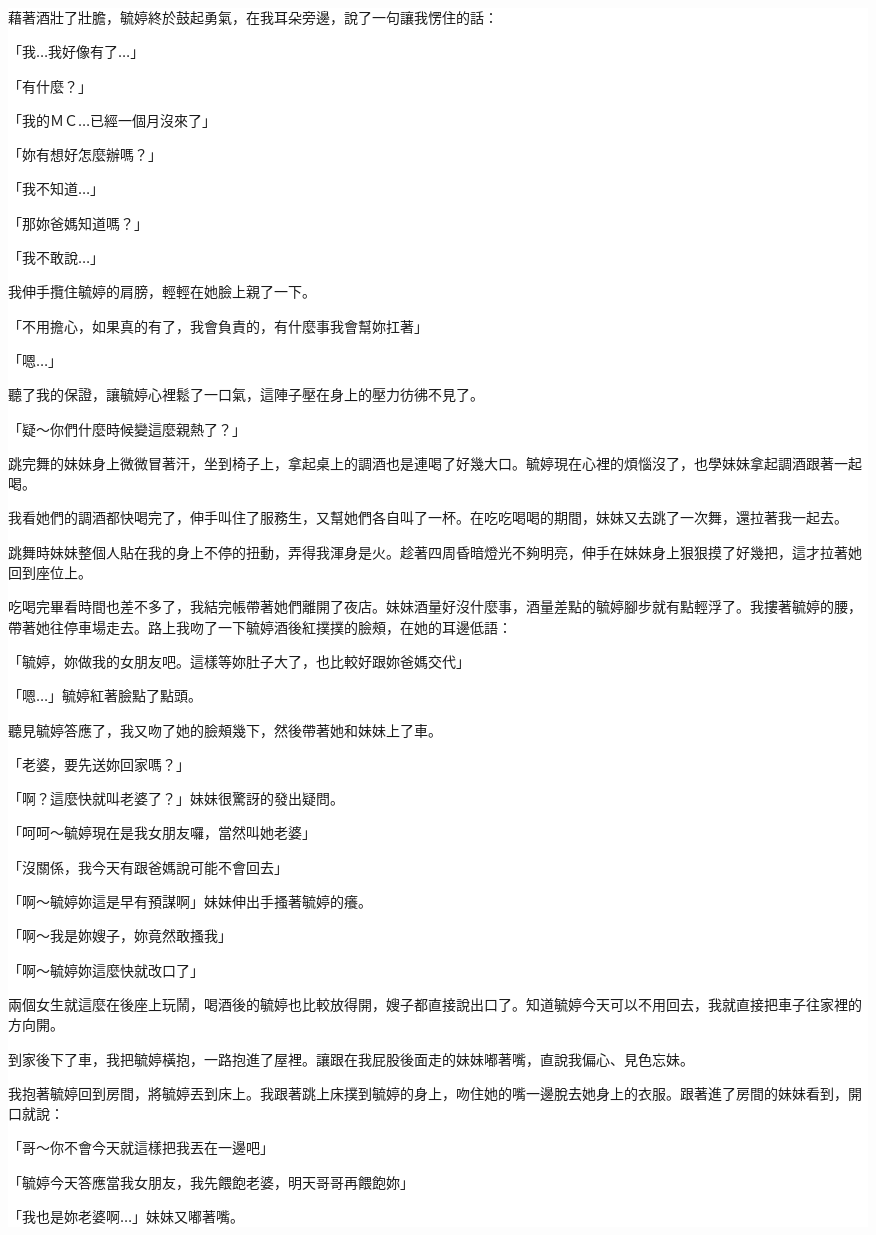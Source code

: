 藉著酒壯了壯膽，毓婷終於鼓起勇氣，在我耳朵旁邊，說了一句讓我愣住的話：

「我…我好像有了…」

「有什麼？」

「我的ＭＣ…已經一個月沒來了」

「妳有想好怎麼辦嗎？」

「我不知道…」

「那妳爸媽知道嗎？」

「我不敢說…」

我伸手攬住毓婷的肩膀，輕輕在她臉上親了一下。

「不用擔心，如果真的有了，我會負責的，有什麼事我會幫妳扛著」

「嗯…」

聽了我的保證，讓毓婷心裡鬆了一口氣，這陣子壓在身上的壓力彷彿不見了。

「疑～你們什麼時候變這麼親熱了？」

跳完舞的妹妹身上微微冒著汗，坐到椅子上，拿起桌上的調酒也是連喝了好幾大口。毓婷現在心裡的煩惱沒了，也學妹妹拿起調酒跟著一起喝。

我看她們的調酒都快喝完了，伸手叫住了服務生，又幫她們各自叫了一杯。在吃吃喝喝的期間，妹妹又去跳了一次舞，還拉著我一起去。

跳舞時妹妹整個人貼在我的身上不停的扭動，弄得我渾身是火。趁著四周昏暗燈光不夠明亮，伸手在妹妹身上狠狠摸了好幾把，這才拉著她回到座位上。

吃喝完畢看時間也差不多了，我結完帳帶著她們離開了夜店。妹妹酒量好沒什麼事，酒量差點的毓婷腳步就有點輕浮了。我摟著毓婷的腰，帶著她往停車場走去。路上我吻了一下毓婷酒後紅撲撲的臉頰，在她的耳邊低語：

「毓婷，妳做我的女朋友吧。這樣等妳肚子大了，也比較好跟妳爸媽交代」

「嗯…」毓婷紅著臉點了點頭。

聽見毓婷答應了，我又吻了她的臉頰幾下，然後帶著她和妹妹上了車。

「老婆，要先送妳回家嗎？」

「啊？這麼快就叫老婆了？」妹妹很驚訝的發出疑問。

「呵呵～毓婷現在是我女朋友囉，當然叫她老婆」

「沒關係，我今天有跟爸媽說可能不會回去」

「啊～毓婷妳這是早有預謀啊」妹妹伸出手搔著毓婷的癢。

「啊～我是妳嫂子，妳竟然敢搔我」

「啊～毓婷妳這麼快就改口了」

兩個女生就這麼在後座上玩鬧，喝酒後的毓婷也比較放得開，嫂子都直接說出口了。知道毓婷今天可以不用回去，我就直接把車子往家裡的方向開。

到家後下了車，我把毓婷橫抱，一路抱進了屋裡。讓跟在我屁股後面走的妹妹嘟著嘴，直說我偏心、見色忘妹。

我抱著毓婷回到房間，將毓婷丟到床上。我跟著跳上床撲到毓婷的身上，吻住她的嘴一邊脫去她身上的衣服。跟著進了房間的妹妹看到，開口就說：

「哥～你不會今天就這樣把我丟在一邊吧」

「毓婷今天答應當我女朋友，我先餵飽老婆，明天哥哥再餵飽妳」

「我也是妳老婆啊…」妹妹又嘟著嘴。
